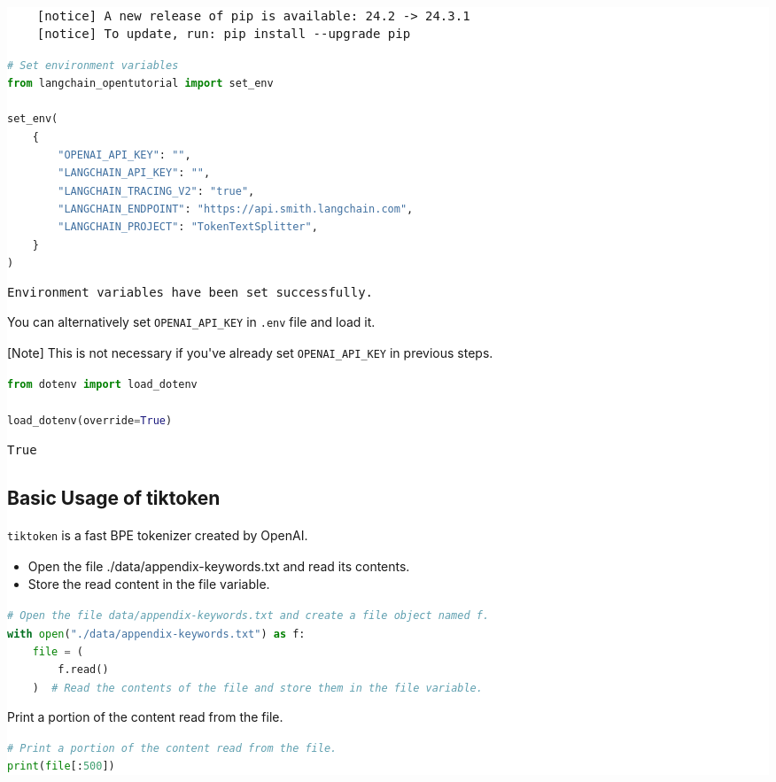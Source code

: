 <pre class="custom">
    [notice] A new release of pip is available: 24.2 -> 24.3.1
    [notice] To update, run: pip install --upgrade pip
</pre>

```python
# Set environment variables
from langchain_opentutorial import set_env

set_env(
    {
        "OPENAI_API_KEY": "",
        "LANGCHAIN_API_KEY": "",
        "LANGCHAIN_TRACING_V2": "true",
        "LANGCHAIN_ENDPOINT": "https://api.smith.langchain.com",
        "LANGCHAIN_PROJECT": "TokenTextSplitter",
    }
)
```

<pre class="custom">Environment variables have been set successfully.
</pre>

You can alternatively set `OPENAI_API_KEY` in `.env` file and load it. 

[Note] This is not necessary if you've already set `OPENAI_API_KEY` in previous steps.

```python
from dotenv import load_dotenv

load_dotenv(override=True)
```




<pre class="custom">True</pre>



## Basic Usage of tiktoken

`tiktoken` is a fast BPE tokenizer created by OpenAI.

- Open the file ./data/appendix-keywords.txt and read its contents.
- Store the read content in the file variable.

```python
# Open the file data/appendix-keywords.txt and create a file object named f.
with open("./data/appendix-keywords.txt") as f:
    file = (
        f.read()
    )  # Read the contents of the file and store them in the file variable.
```

Print a portion of the content read from the file.

```python
# Print a portion of the content read from the file.
print(file[:500])
```
